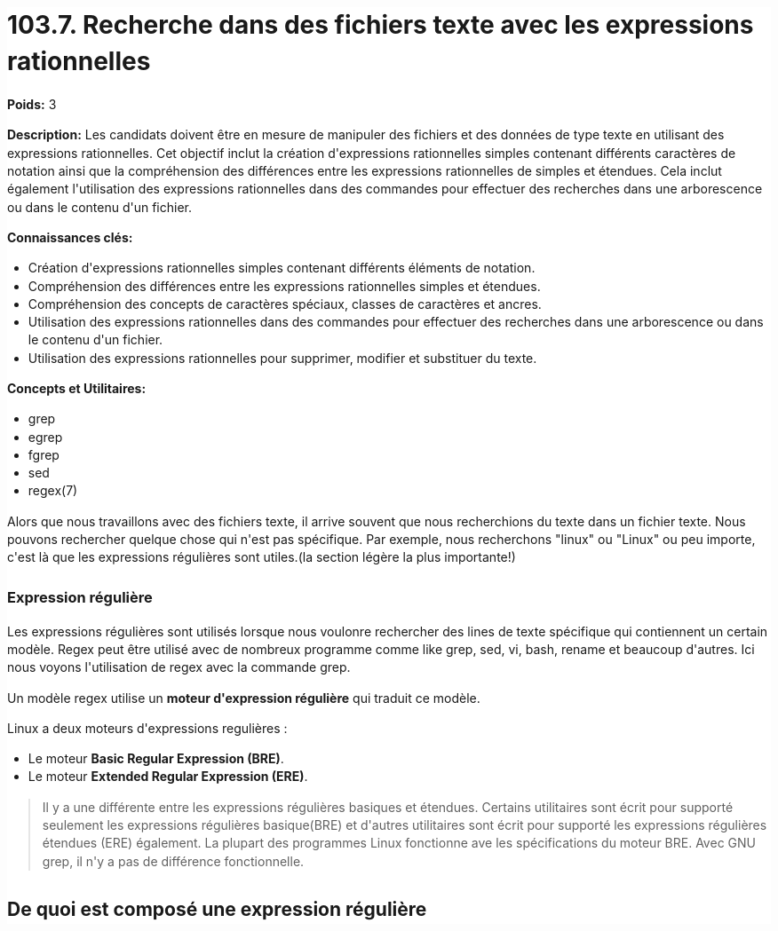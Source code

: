 # 103.7. Recherche dans des fichiers texte avec les expressions rationnelles

**Poids:** 3

**Description:** Les candidats doivent être en mesure de manipuler des fichiers et des données de type texte en utilisant des expressions rationnelles. Cet objectif inclut la création d'expressions rationnelles simples contenant différents caractères de notation ainsi que la compréhension des différences entre les expressions rationnelles de simples et étendues. Cela inclut également l'utilisation des expressions rationnelles dans des commandes pour effectuer des recherches dans une arborescence ou dans le contenu d'un fichier.

**Connaissances clés:**

* Création d'expressions rationnelles simples contenant différents éléments de notation.
* Compréhension des différences entre les expressions rationnelles simples et étendues.
* Compréhension des concepts de caractères spéciaux, classes de caractères et ancres.
* Utilisation des expressions rationnelles dans des commandes pour effectuer des recherches dans une arborescence ou dans le contenu d'un fichier.
* Utilisation des expressions rationnelles pour supprimer, modifier et substituer du texte.

**Concepts et Utilitaires:**

* grep
* egrep
* fgrep
* sed
* regex(7)

Alors que nous travaillons avec des fichiers texte, il arrive souvent que nous recherchions du texte dans un fichier texte. Nous pouvons rechercher quelque chose qui n'est pas spécifique. Par exemple, nous recherchons "linux" ou "Linux" ou peu importe, c'est là que les expressions régulières sont utiles.(la section légère la plus importante!)

### Expression régulière

Les expressions régulières sont utilisés lorsque nous voulonre rechercher des lines de texte spécifique qui contiennent un certain modèle. Regex peut être utilisé avec de nombreux programme comme like grep, sed, vi, bash, rename et beaucoup d'autres. Ici nous voyons l'utilisation de regex avec la commande grep.

 Un modèle regex utilise un **moteur d'expression régulière** qui traduit ce modèle.

Linux a deux moteurs d'expressions regulières :

* Le moteur **Basic Regular Expression (BRE)**.
* Le moteur **Extended Regular Expression (ERE)**.

> Il y a une différente entre les expressions régulières basiques et étendues. Certains utilitaires sont écrit pour supporté seulement les expressions régulières basique(BRE) et d'autres utilitaires sont écrit pour supporté les expressions régulières étendues (ERE) également. La plupart des programmes Linux fonctionne ave les spécifications du moteur BRE. Avec GNU grep, il n'y a pas de différence fonctionnelle.

## De quoi est composé une expression régulière
